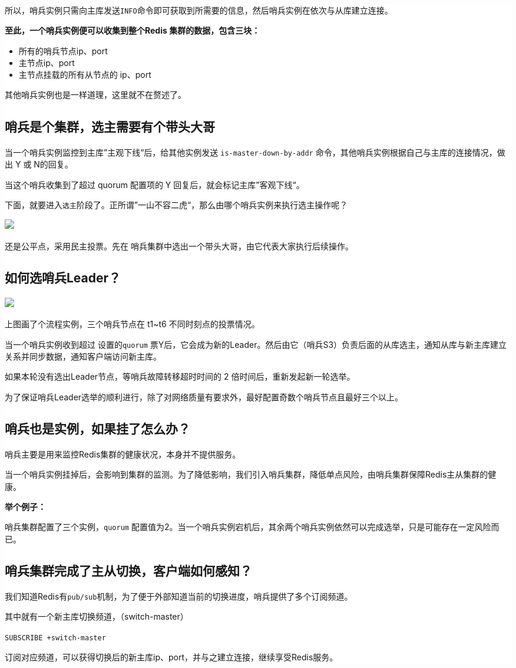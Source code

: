 所以，哨兵实例只需向主库发送`INFO`命令即可获取到所需要的信息，然后哨兵实例在依次与从库建立连接。


**至此，一个哨兵实例便可以收集到整个Redis 集群的数据，包含三块：**

* 所有的哨兵节点ip、port
* 主节点ip、port
* 主节点挂载的所有从节点的 ip、port

其他哨兵实例也是一样道理，这里就不在赘述了。


## 哨兵是个集群，选主需要有个带头大哥

当一个哨兵实例监控到主库”主观下线“后，给其他实例发送 `is-master-down-by-addr` 命令，其他哨兵实例根据自己与主库的连接情况，做出 Y 或 N的回复。

当这个哨兵收集到了超过 quorum 配置项的 Y 回复后，就会标记主库”客观下线“。

下面，就要进入`选主`阶段了。正所谓”一山不容二虎“，那么由哪个哨兵实例来执行选主操作呢？

<div align="left">
    <img src="https://houbb.github.io/images/middleware/redis/3-4.jpg" width="300px">
</div>


还是公平点，采用民主投票。先在 哨兵集群中选出一个带头大哥，由它代表大家执行后续操作。


## 如何选哨兵Leader？

<div align="left">
    <img src="https://houbb.github.io/images/middleware/redis/3-5.jpg" width="600px">
</div>

上图画了个流程实例，三个哨兵节点在 t1~t6 不同时刻点的投票情况。

当一个哨兵实例收到超过 设置的`quorum` 票Y后，它会成为新的Leader。然后由它（哨兵S3）负责后面的从库选主，通知从库与新主库建立关系并同步数据，通知客户端访问新主库。

如果本轮没有选出Leader节点，等哨兵故障转移超时时间的 2 倍时间后，重新发起新一轮选举。

为了保证哨兵Leader选举的顺利进行，除了对网络质量有要求外，最好配置奇数个哨兵节点且最好三个以上。


## 哨兵也是实例，如果挂了怎么办？

哨兵主要是用来监控Redis集群的健康状况，本身并不提供服务。

当一个哨兵实例挂掉后，会影响到集群的监测。为了降低影响，我们引入哨兵集群，降低单点风险，由哨兵集群保障Redis主从集群的健康。

**举个例子：**

哨兵集群配置了三个实例，`quorum` 配置值为2。当一个哨兵实例宕机后，其余两个哨兵实例依然可以完成选举，只是可能存在一定风险而已。


## 哨兵集群完成了主从切换，客户端如何感知？

我们知道Redis有`pub/sub`机制，为了便于外部知道当前的切换进度，哨兵提供了多个订阅频道。

其中就有一个新主库切换频道，（switch-master）

```
SUBSCRIBE +switch-master
```

订阅对应频道，可以获得切换后的新主库ip、port，并与之建立连接，继续享受Redis服务。




